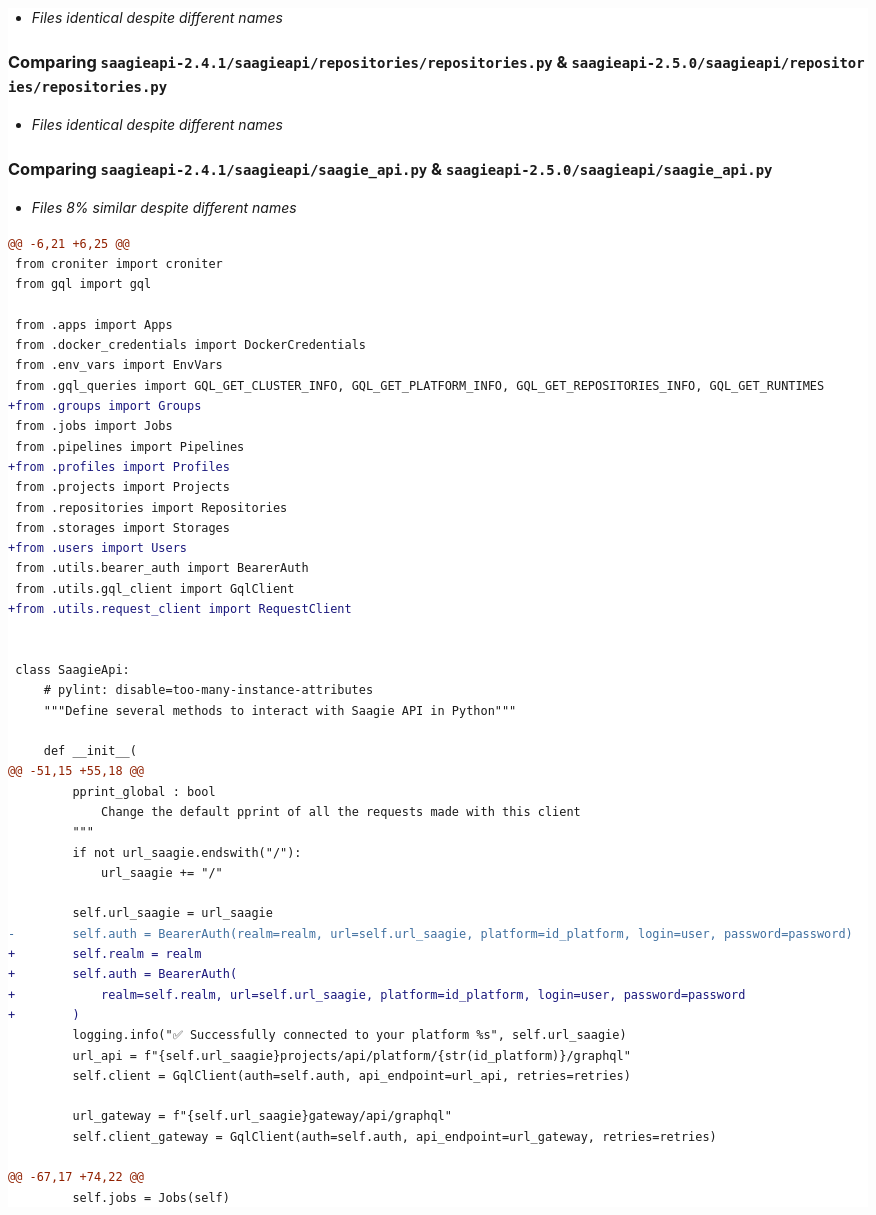  * *Files identical despite different names*

### Comparing `saagieapi-2.4.1/saagieapi/repositories/repositories.py` & `saagieapi-2.5.0/saagieapi/repositories/repositories.py`

 * *Files identical despite different names*

### Comparing `saagieapi-2.4.1/saagieapi/saagie_api.py` & `saagieapi-2.5.0/saagieapi/saagie_api.py`

 * *Files 8% similar despite different names*

```diff
@@ -6,21 +6,25 @@
 from croniter import croniter
 from gql import gql
 
 from .apps import Apps
 from .docker_credentials import DockerCredentials
 from .env_vars import EnvVars
 from .gql_queries import GQL_GET_CLUSTER_INFO, GQL_GET_PLATFORM_INFO, GQL_GET_REPOSITORIES_INFO, GQL_GET_RUNTIMES
+from .groups import Groups
 from .jobs import Jobs
 from .pipelines import Pipelines
+from .profiles import Profiles
 from .projects import Projects
 from .repositories import Repositories
 from .storages import Storages
+from .users import Users
 from .utils.bearer_auth import BearerAuth
 from .utils.gql_client import GqlClient
+from .utils.request_client import RequestClient
 
 
 class SaagieApi:
     # pylint: disable=too-many-instance-attributes
     """Define several methods to interact with Saagie API in Python"""
 
     def __init__(
@@ -51,15 +55,18 @@
         pprint_global : bool
             Change the default pprint of all the requests made with this client
         """
         if not url_saagie.endswith("/"):
             url_saagie += "/"
 
         self.url_saagie = url_saagie
-        self.auth = BearerAuth(realm=realm, url=self.url_saagie, platform=id_platform, login=user, password=password)
+        self.realm = realm
+        self.auth = BearerAuth(
+            realm=self.realm, url=self.url_saagie, platform=id_platform, login=user, password=password
+        )
         logging.info("✅ Successfully connected to your platform %s", self.url_saagie)
         url_api = f"{self.url_saagie}projects/api/platform/{str(id_platform)}/graphql"
         self.client = GqlClient(auth=self.auth, api_endpoint=url_api, retries=retries)
 
         url_gateway = f"{self.url_saagie}gateway/api/graphql"
         self.client_gateway = GqlClient(auth=self.auth, api_endpoint=url_gateway, retries=retries)
 
@@ -67,17 +74,22 @@
         self.jobs = Jobs(self)
```